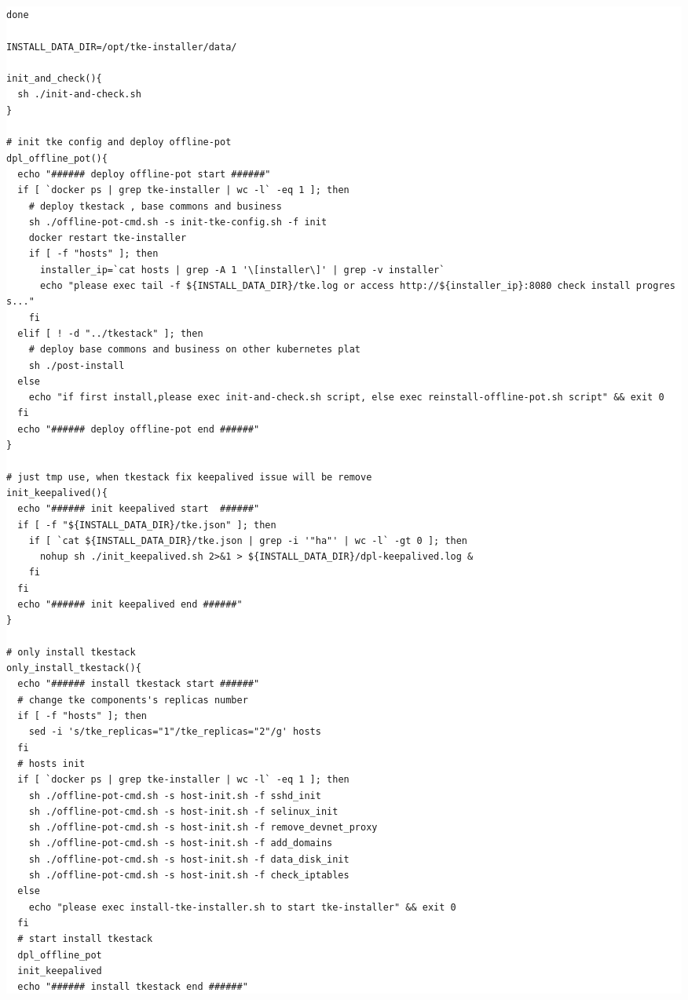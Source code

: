 ```text
done

INSTALL_DATA_DIR=/opt/tke-installer/data/

init_and_check(){
  sh ./init-and-check.sh
}

# init tke config and deploy offline-pot
dpl_offline_pot(){
  echo "###### deploy offline-pot start ######"
  if [ `docker ps | grep tke-installer | wc -l` -eq 1 ]; then
    # deploy tkestack , base commons and business
    sh ./offline-pot-cmd.sh -s init-tke-config.sh -f init
    docker restart tke-installer
    if [ -f "hosts" ]; then
      installer_ip=`cat hosts | grep -A 1 '\[installer\]' | grep -v installer`
      echo "please exec tail -f ${INSTALL_DATA_DIR}/tke.log or access http://${installer_ip}:8080 check install progress..."
    fi
  elif [ ! -d "../tkestack" ]; then
    # deploy base commons and business on other kubernetes plat
    sh ./post-install
  else
    echo "if first install,please exec init-and-check.sh script, else exec reinstall-offline-pot.sh script" && exit 0
  fi
  echo "###### deploy offline-pot end ######"
}

# just tmp use, when tkestack fix keepalived issue will be remove
init_keepalived(){
  echo "###### init keepalived start  ######"
  if [ -f "${INSTALL_DATA_DIR}/tke.json" ]; then
    if [ `cat ${INSTALL_DATA_DIR}/tke.json | grep -i '"ha"' | wc -l` -gt 0 ]; then
      nohup sh ./init_keepalived.sh 2>&1 > ${INSTALL_DATA_DIR}/dpl-keepalived.log &
    fi
  fi
  echo "###### init keepalived end ######"
}

# only install tkestack
only_install_tkestack(){
  echo "###### install tkestack start ######"
  # change tke components's replicas number
  if [ -f "hosts" ]; then 
    sed -i 's/tke_replicas="1"/tke_replicas="2"/g' hosts
  fi
  # hosts init
  if [ `docker ps | grep tke-installer | wc -l` -eq 1 ]; then
    sh ./offline-pot-cmd.sh -s host-init.sh -f sshd_init
    sh ./offline-pot-cmd.sh -s host-init.sh -f selinux_init
    sh ./offline-pot-cmd.sh -s host-init.sh -f remove_devnet_proxy
    sh ./offline-pot-cmd.sh -s host-init.sh -f add_domains
    sh ./offline-pot-cmd.sh -s host-init.sh -f data_disk_init
    sh ./offline-pot-cmd.sh -s host-init.sh -f check_iptables
  else
    echo "please exec install-tke-installer.sh to start tke-installer" && exit 0
  fi
  # start install tkestack
  dpl_offline_pot
  init_keepalived
  echo "###### install tkestack end ######"
```